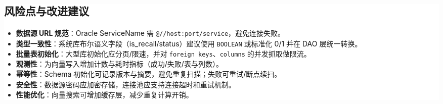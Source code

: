 ## 风险点与改进建议

- **数据源 URL 规范**：Oracle ServiceName 需 `@//host:port/service`，避免连接失败。
- **类型一致性**：系统库布尔语义字段（is_recall/status）建议使用 `BOOLEAN` 或标准化 0/1 并在 DAO 层统一转换。
- **批量表初始化**：大型库初始化应分页/限速，并对 `foreign keys`、`columns` 的并发抓取做限流。
- **观测性**：为向量写入增加计数与耗时指标（成功/失败/表与列数）。
- **幂等性**：Schema 初始化可记录版本与摘要，避免重复扫描；失败可重试/断点续扫。
- **安全性**：数据源密码应加密存储，连接池应支持连接超时和重试机制。
- **性能优化**：向量搜索可增加缓存层，减少重复计算开销。

